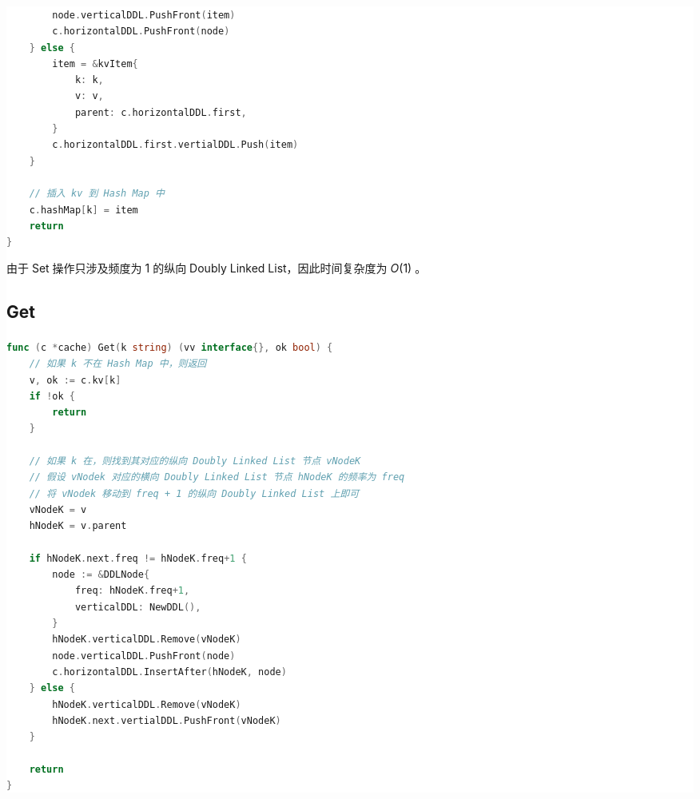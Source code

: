 ```go
        node.verticalDDL.PushFront(item)
        c.horizontalDDL.PushFront(node)
    } else {
        item = &kvItem{
            k: k,
            v: v,
            parent: c.horizontalDDL.first,
        }
        c.horizontalDDL.first.vertialDDL.Push(item)
    }
    
    // 插入 kv 到 Hash Map 中
    c.hashMap[k] = item
    return
}
```

由于 Set 操作只涉及频度为 1 的纵向 Doubly Linked List，因此时间复杂度为 $O(1)$ 。

## Get

```go
func (c *cache) Get(k string) (vv interface{}, ok bool) {
    // 如果 k 不在 Hash Map 中，则返回
    v, ok := c.kv[k]
    if !ok {
        return
    }
    
    // 如果 k 在，则找到其对应的纵向 Doubly Linked List 节点 vNodeK
    // 假设 vNodek 对应的横向 Doubly Linked List 节点 hNodeK 的频率为 freq
    // 将 vNodek 移动到 freq + 1 的纵向 Doubly Linked List 上即可
    vNodeK = v
    hNodeK = v.parent
    
    if hNodeK.next.freq != hNodeK.freq+1 {
        node := &DDLNode{
            freq: hNodeK.freq+1,
            verticalDDL: NewDDL(),
        }
        hNodeK.verticalDDL.Remove(vNodeK)
        node.verticalDDL.PushFront(node)
        c.horizontalDDL.InsertAfter(hNodeK, node)
    } else {
        hNodeK.verticalDDL.Remove(vNodeK)
        hNodeK.next.vertialDDL.PushFront(vNodeK)
    }
    
    return
}
```
